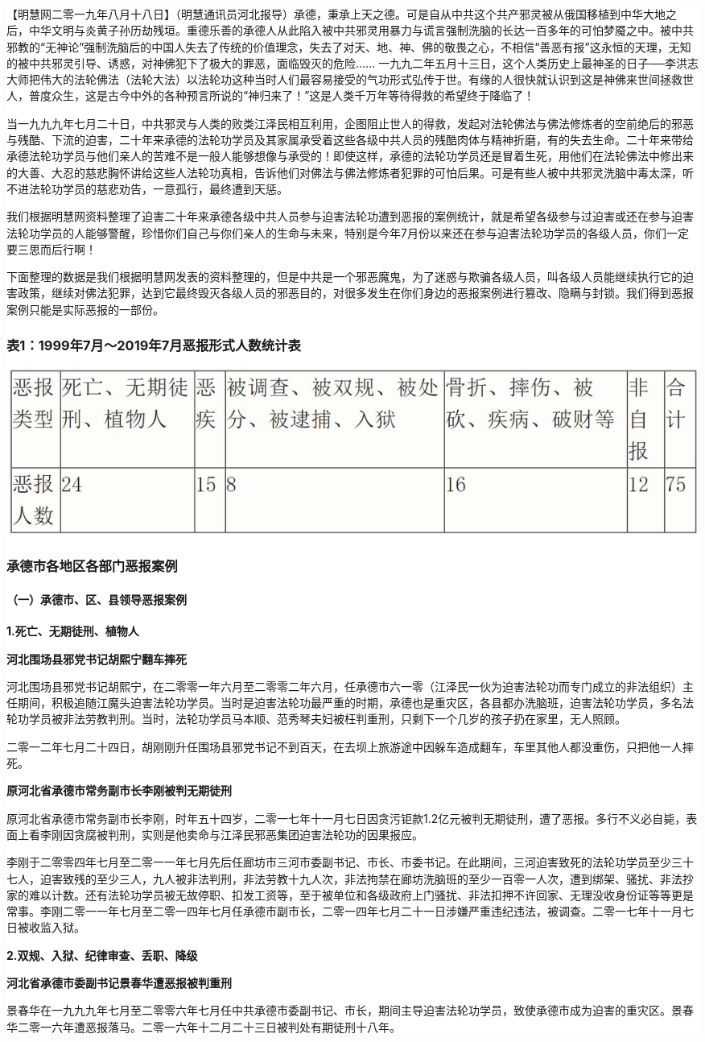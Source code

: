 【明慧网二零一九年八月十八日】（明慧通讯员河北报导）承德，秉承上天之德。可是自从中共这个共产邪灵被从俄国移植到中华大地之后，中华文明与炎黄子孙历劫残垣。重德乐善的承德人从此陷入被中共邪灵用暴力与谎言强制洗脑的长达一百多年的可怕梦魇之中。被中共邪教的“无神论”强制洗脑后的中国人失去了传统的价值理念，失去了对天、地、神、佛的敬畏之心，不相信“善恶有报”这永恒的天理，无知的被中共邪灵引导、诱惑，对神佛犯下了极大的罪恶，面临毁灭的危险……
一九九二年五月十三日，这个人类历史上最神圣的日子──李洪志大师把伟大的法轮佛法（法轮大法）以法轮功这种当时人们最容易接受的气功形式弘传于世。有缘的人很快就认识到这是神佛来世间拯救世人，普度众生，这是古今中外的各种预言所说的“神归来了！”这是人类千万年等待得救的希望终于降临了！

当一九九九年七月二十日，中共邪灵与人类的败类江泽民相互利用，企图阻止世人的得救，发起对法轮佛法与佛法修炼者的空前绝后的邪恶与残酷、下流的迫害，二十年来承德的法轮功学员及其家属承受着这些各级中共人员的残酷肉体与精神折磨，有的失去生命。二十年来带给承德法轮功学员与他们亲人的苦难不是一般人能够想像与承受的！即使这样，承德的法轮功学员还是冒着生死，用他们在法轮佛法中修出来的大善、大忍的慈悲胸怀讲给这些人法轮功真相，告诉他们对佛法与佛法修炼者犯罪的可怕后果。可是有些人被中共邪灵洗脑中毒太深，听不进法轮功学员的慈悲劝告，一意孤行，最终遭到天惩。

我们根据明慧网资料整理了迫害二十年来承德各级中共人员参与迫害法轮功遭到恶报的案例统计，就是希望各级参与过迫害或还在参与迫害法轮功学员的人能够警醒，珍惜你们自己与你们亲人的生命与未来，特别是今年7月份以来还在参与迫害法轮功学员的各级人员，你们一定要三思而后行啊！

下面整理的数据是我们根据明慧网发表的资料整理的，但是中共是一个邪恶魔鬼，为了迷惑与欺骗各级人员，叫各级人员能继续执行它的迫害政策，继续对佛法犯罪，达到它最终毁灭各级人员的邪恶目的，对很多发生在你们身边的恶报案例进行篡改、隐瞒与封锁。我们得到恶报案例只能是实际恶报的一部份。

<h3>表1：1999年7月～2019年7月恶报形式人数统计表</h3>

<div align=center><td align="center"><IMG SRC="https://github.com/dfchunsring/nini/blob/master/peh.img/peh-48-1.jpg?raw=true" width=880></td></div> <p>

<h3>承德市各地区各部门恶报案例</h3>

<h4>（一）承德市、区、县领导恶报案例</h4>

<b>1.死亡、无期徒刑、植物人</b>

<b>河北围场县邪党书记胡熙宁翻车摔死</b>

河北围场县邪党书记胡熙宁，在二零零一年六月至二零零二年六月，任承德市六一零（江泽民一伙为迫害法轮功而专门成立的非法组织）主任期间，积极追随江魔头迫害法轮功学员。当时是迫害法轮功最严重的时期，承德也是重灾区，各县都办洗脑班，迫害法轮功学员，多名法轮功学员被非法劳教判刑。当时，法轮功学员马本顺、范秀琴夫妇被枉判重刑，只剩下一个几岁的孩子扔在家里，无人照顾。

二零一二年七月二十四日，胡刚刚升任围场县邪党书记不到百天，在去坝上旅游途中因躲车造成翻车，车里其他人都没重伤，只把他一人摔死。

<b>原河北省承德市常务副市长李刚被判无期徒刑</b>

原河北省承德市常务副市长李刚，时年五十四岁，二零一七年十一月七日因贪污钜款1.2亿元被判无期徒刑，遭了恶报。多行不义必自毙，表面上看李刚因贪腐被判刑，实则是他卖命与江泽民邪恶集团迫害法轮功的因果报应。

李刚于二零零四年七月至二零一一年七月先后任廊坊市三河市委副书记、市长、市委书记。在此期间，三河迫害致死的法轮功学员至少三十七人，迫害致残的至少三人，九人被非法判刑，非法劳教十九人次，非法拘禁在廊坊洗脑班的至少一百零一人次，遭到绑架、骚扰、非法抄家的难以计数。还有法轮功学员被无故停职、扣发工资等，至于被单位和各级政府上门骚扰、非法扣押不许回家、无理没收身份证等等更是常事。李刚二零一一年七月至二零一四年七月任承德市副市长，二零一四年七月二十一日涉嫌严重违纪违法，被调查。二零一七年十一月七日被收监入狱。

<b>2.双规、入狱、纪律审查、丢职、降级</b>

<b>河北省承德市委副书记景春华遭恶报被判重刑</b>

景春华在一九九九年七月至二零零六年七月任中共承德市委副书记、市长，期间主导迫害法轮功学员，致使承德市成为迫害的重灾区。景春华二零一六年遭恶报落马。二零一六年十二月二十三日被判处有期徒刑十八年。

